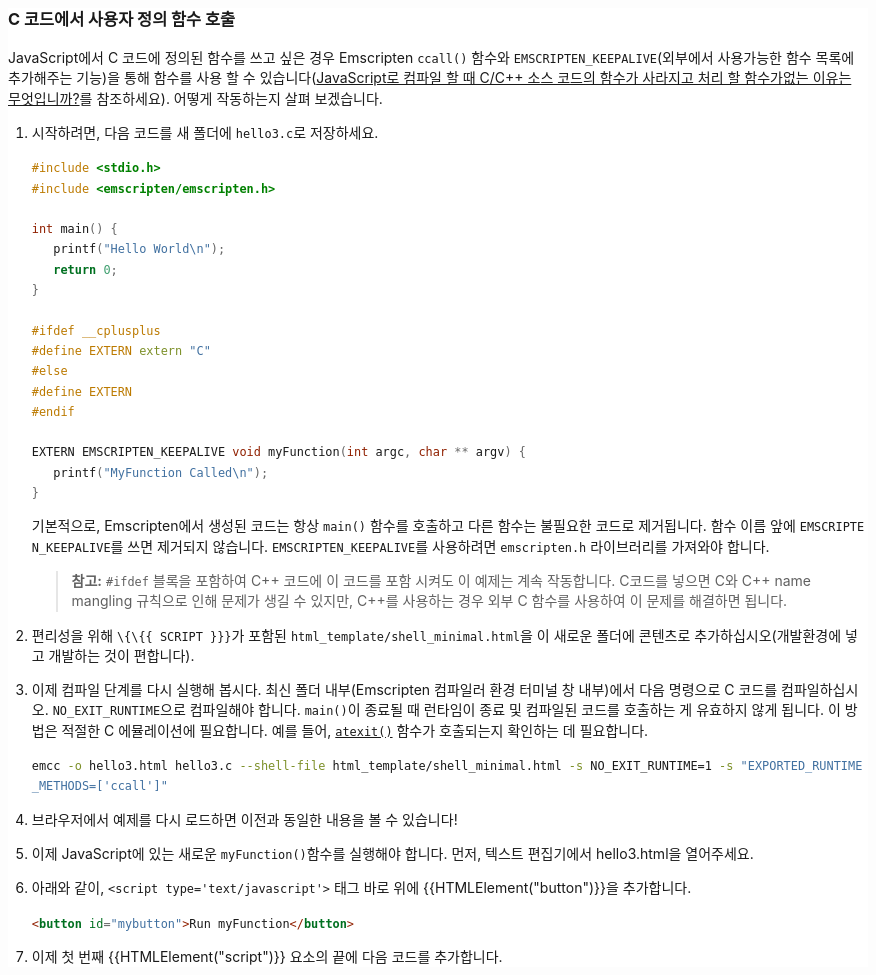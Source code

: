 ### C 코드에서 사용자 정의 함수 호출

JavaScript에서 C 코드에 정의된 함수를 쓰고 싶은 경우 Emscripten `ccall()` 함수와 `EMSCRIPTEN_KEEPALIVE`(외부에서 사용가능한 함수 목록에 추가해주는 기능)을 통해 함수를 사용 할 수 있습니다([JavaScript로 컴파일 할 때 C/C++ 소스 코드의 함수가 사라지고 처리 할 함수가없는 이유는 무엇입니까?](https://kripken.github.io/emscripten-site/docs/getting_started/FAQ.html#why-do-functions-in-my-c-c-source-code-vanish-when-i-compile-to-javascript-and-or-i-get-no-functions-to-process)를 참조하세요). 어떻게 작동하는지 살펴 보겠습니다.

1. 시작하려면, 다음 코드를 새 폴더에 `hello3.c`로 저장하세요.

   ```cpp
   #include <stdio.h>
   #include <emscripten/emscripten.h>

   int main() {
      printf("Hello World\n");
      return 0;
   }

   #ifdef __cplusplus
   #define EXTERN extern "C"
   #else
   #define EXTERN
   #endif

   EXTERN EMSCRIPTEN_KEEPALIVE void myFunction(int argc, char ** argv) {
      printf("MyFunction Called\n");
   }
   ```

   기본적으로, Emscripten에서 생성된 코드는 항상 `main()` 함수를 호출하고 다른 함수는 불필요한 코드로 제거됩니다. 함수 이름 앞에 `EMSCRIPTEN_KEEPALIVE`를 쓰면 제거되지 않습니다. `EMSCRIPTEN_KEEPALIVE`를 사용하려면 `emscripten.h` 라이브러리를 가져와야 합니다.

   > **참고:** `#ifdef` 블록을 포함하여 C++ 코드에 이 코드를 포함 시켜도 이 예제는 계속 작동합니다. C코드를 넣으면 C와 C++ name mangling 규칙으로 인해 문제가 생길 수 있지만, C++를 사용하는 경우 외부 C 함수를 사용하여 이 문제를 해결하면 됩니다.

2. 편리성을 위해 `\{\{{ SCRIPT }}}`가 포함된 `html_template/shell_minimal.html`을 이 새로운 폴더에 콘텐츠로 추가하십시오(개발환경에 넣고 개발하는 것이 편합니다).
3. 이제 컴파일 단계를 다시 실행해 봅시다. 최신 폴더 내부(Emscripten 컴파일러 환경 터미널 창 내부)에서 다음 명령으로 C 코드를 컴파일하십시오. `NO_EXIT_RUNTIME`으로 컴파일해야 합니다. `main()`이 종료될 때 런타임이 종료 및 컴파일된 코드를 호출하는 게 유효하지 않게 됩니다. 이 방법은 적절한 C 에뮬레이션에 필요합니다. 예를 들어, [`atexit()`](https://en.cppreference.com/w/c/program/atexit) 함수가 호출되는지 확인하는 데 필요합니다.

   ```bash
   emcc -o hello3.html hello3.c --shell-file html_template/shell_minimal.html -s NO_EXIT_RUNTIME=1 -s "EXPORTED_RUNTIME_METHODS=['ccall']"
   ```

4. 브라우저에서 예제를 다시 로드하면 이전과 동일한 내용을 볼 수 있습니다!
5. 이제 JavaScript에 있는 새로운 `myFunction()`함수를 실행해야 합니다. 먼저, 텍스트 편집기에서 hello3.html을 열어주세요.
6. 아래와 같이, `<script type='text/javascript'>` 태그 바로 위에 {{HTMLElement("button")}}을 추가합니다.

   ```html
   <button id="mybutton">Run myFunction</button>
   ```

7. 이제 첫 번째 {{HTMLElement("script")}} 요소의 끝에 다음 코드를 추가합니다.
